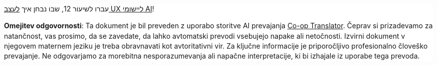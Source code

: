 עברו לשיעור 12, שבו נבחן איך [לעצב UX ליישומי AI](../12-designing-ux-for-ai-applications/README.md?WT.mc_id=academic-105485-koreyst)!

**Omejitev odgovornosti**:
Ta dokument je bil preveden z uporabo storitve AI prevajanja [Co-op Translator](https://github.com/Azure/co-op-translator). Čeprav si prizadevamo za natančnost, vas prosimo, da se zavedate, da lahko avtomatski prevodi vsebujejo napake ali netočnosti. Izvirni dokument v njegovem maternem jeziku je treba obravnavati kot avtoritativni vir. Za ključne informacije je priporočljivo profesionalno človeško prevajanje. Ne odgovarjamo za morebitna nesporazumevanja ali napačne interpretacije, ki bi izhajale iz uporabe tega prevoda.